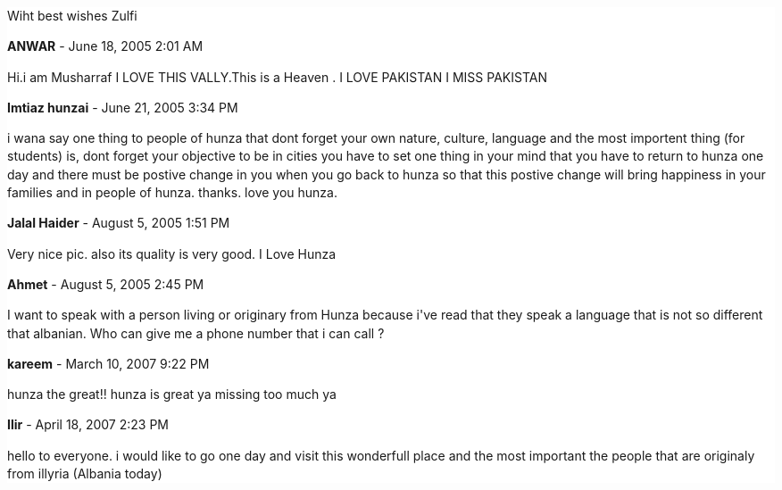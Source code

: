 Wiht best wishes
Zulfi

</div>

<div id="comment">

**ANWAR** - June 18, 2005  2:01 AM

Hi.i am Musharraf I LOVE THIS VALLY.This is a Heaven . I LOVE PAKISTAN I MISS PAKISTAN

</div>

<div id="comment">

**Imtiaz hunzai** - June 21, 2005  3:34 PM

i wana say one thing to people of hunza that dont forget your own nature, culture, language and the most importent thing (for students) is, dont forget your objective to be in cities you have to set one thing in your mind that you have to
return to hunza one day and there must be postive change in you when you go back to hunza so that this postive change will bring happiness in your families and in people of hunza. thanks.
love you hunza.

</div>

<div id="comment">

**Jalal Haider** - August  5, 2005  1:51 PM

Very nice pic. also its quality is very good. I Love Hunza

</div>

<div id="comment">

**Ahmet** - August  5, 2005  2:45 PM

I want to speak with a person living or originary from Hunza because i've read that they speak a language that is not so different that albanian. Who can give me a phone number that i can call ?

</div>

<div id="comment">

**kareem** - March 10, 2007  9:22 PM

hunza the great!!
hunza is great ya missing too much ya

</div>

<div id="comment">

**Ilir** - April 18, 2007  2:23 PM

hello to everyone.
i would like to go one day and visit this wonderfull place and the most important the people that are originaly from illyria (Albania today)

</div>

<div id="comment">
